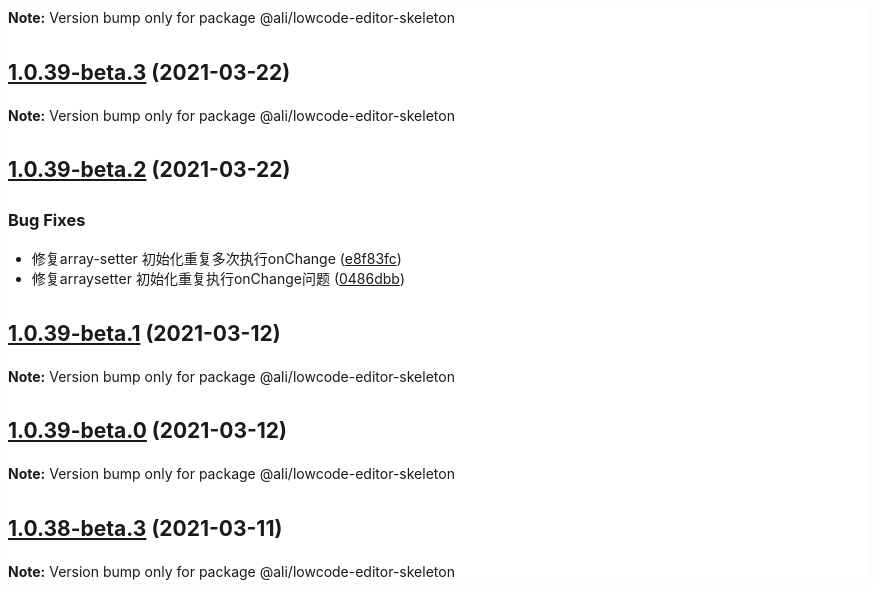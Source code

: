 **Note:** Version bump only for package @ali/lowcode-editor-skeleton





## [1.0.39-beta.3](https://gitlab.alibaba-inc.com/ali-lowcode/ali-lowcode-engine/compare/v1.0.39-beta.2...v1.0.39-beta.3) (2021-03-22)

**Note:** Version bump only for package @ali/lowcode-editor-skeleton





## [1.0.39-beta.2](https://gitlab.alibaba-inc.com/ali-lowcode/ali-lowcode-engine/compare/v1.0.39-beta.1...v1.0.39-beta.2) (2021-03-22)


### Bug Fixes

* 修复array-setter 初始化重复多次执行onChange ([e8f83fc](https://gitlab.alibaba-inc.com/ali-lowcode/ali-lowcode-engine/commit/e8f83fc4b39d8591eb662e53f95619743b6da5eb))
* 修复arraysetter 初始化重复执行onChange问题 ([0486dbb](https://gitlab.alibaba-inc.com/ali-lowcode/ali-lowcode-engine/commit/0486dbb320f63c6ebf9448c97c20cc37feb1d9dd))





## [1.0.39-beta.1](https://gitlab.alibaba-inc.com/ali-lowcode/ali-lowcode-engine/compare/v1.0.38-beta.3...v1.0.39-beta.1) (2021-03-12)

**Note:** Version bump only for package @ali/lowcode-editor-skeleton





## [1.0.39-beta.0](https://gitlab.alibaba-inc.com/ali-lowcode/ali-lowcode-engine/compare/v1.0.38-beta.3...v1.0.39-beta.0) (2021-03-12)

**Note:** Version bump only for package @ali/lowcode-editor-skeleton





## [1.0.38-beta.3](https://gitlab.alibaba-inc.com/ali-lowcode/ali-lowcode-engine/compare/v1.0.38-beta.1...v1.0.38-beta.3) (2021-03-11)

**Note:** Version bump only for package @ali/lowcode-editor-skeleton



